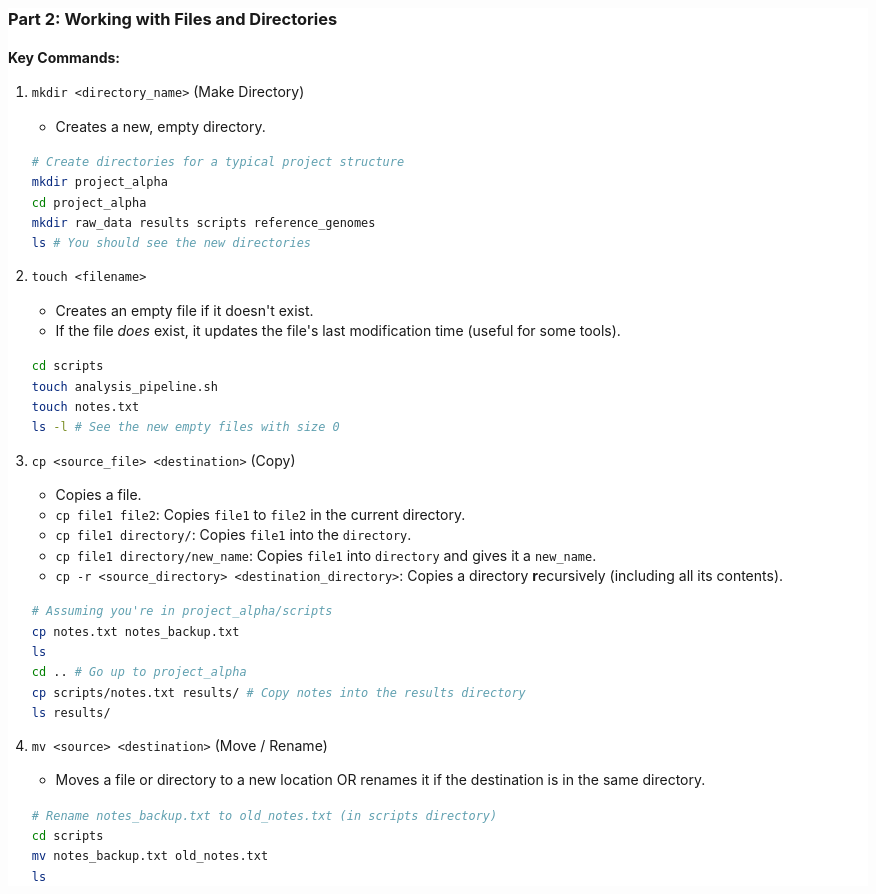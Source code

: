 
### Part 2: Working with Files and Directories

**Key Commands:**

1.  `mkdir <directory_name>` (Make Directory)
    * Creates a new, empty directory.
    ```bash
    # Create directories for a typical project structure
    mkdir project_alpha
    cd project_alpha
    mkdir raw_data results scripts reference_genomes
    ls # You should see the new directories
    ```

2.  `touch <filename>`
    * Creates an empty file if it doesn't exist.
    * If the file *does* exist, it updates the file's last modification time (useful for some tools).
    ```bash
    cd scripts
    touch analysis_pipeline.sh
    touch notes.txt
    ls -l # See the new empty files with size 0
    ```

3.  `cp <source_file> <destination>` (Copy)
    * Copies a file.
    * `cp file1 file2`: Copies `file1` to `file2` in the current directory.
    * `cp file1 directory/`: Copies `file1` into the `directory`.
    * `cp file1 directory/new_name`: Copies `file1` into `directory` and gives it a `new_name`.
    * `cp -r <source_directory> <destination_directory>`: Copies a directory **r**ecursively (including all its contents).
    ```bash
    # Assuming you're in project_alpha/scripts
    cp notes.txt notes_backup.txt
    ls
    cd .. # Go up to project_alpha
    cp scripts/notes.txt results/ # Copy notes into the results directory
    ls results/
    ```

4.  `mv <source> <destination>` (Move / Rename)
    * Moves a file or directory to a new location OR renames it if the destination is in the same directory.
    ```bash
    # Rename notes_backup.txt to old_notes.txt (in scripts directory)
    cd scripts
    mv notes_backup.txt old_notes.txt
    ls
